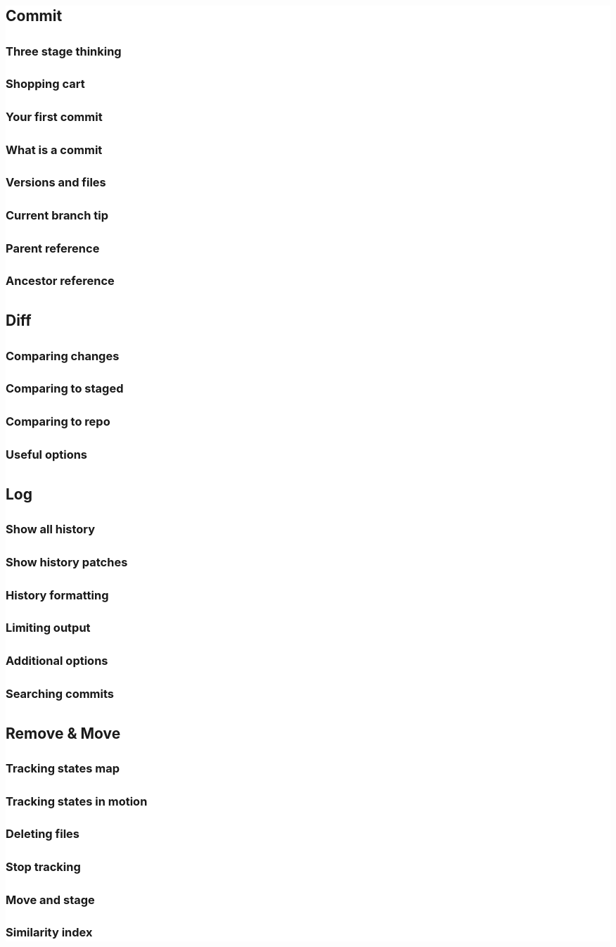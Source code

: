 ## Commit
### Three stage thinking
### Shopping cart
### Your first commit
### What is a commit
### Versions and files
### Current branch tip
### Parent reference
### Ancestor reference

## Diff
### Comparing changes
### Comparing to staged
### Comparing to repo
### Useful options

## Log
### Show all history
### Show history patches
### History formatting
### Limiting output
### Additional options
### Searching commits

## Remove & Move
### Tracking states map
### Tracking states in motion
### Deleting files
### Stop tracking
### Move and stage
### Similarity index
